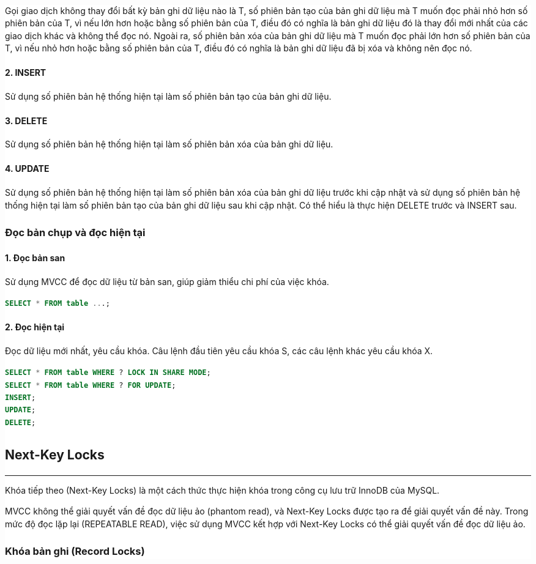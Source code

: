 Gọi giao dịch không thay đổi bất kỳ bản ghi dữ liệu nào là T, số phiên bản tạo của bản ghi dữ liệu mà T muốn đọc phải nhỏ hơn số phiên bản của T, vì nếu lớn hơn hoặc bằng số phiên bản của T, điều đó có nghĩa là bản ghi dữ liệu đó là thay đổi mới nhất của các giao dịch khác và không thể đọc nó. Ngoài ra, số phiên bản xóa của bản ghi dữ liệu mà T muốn đọc phải lớn hơn số phiên bản của T, vì nếu nhỏ hơn hoặc bằng số phiên bản của T, điều đó có nghĩa là bản ghi dữ liệu đã bị xóa và không nên đọc nó.

#### 2. INSERT

Sử dụng số phiên bản hệ thống hiện tại làm số phiên bản tạo của bản ghi dữ liệu.

#### 3. DELETE

Sử dụng số phiên bản hệ thống hiện tại làm số phiên bản xóa của bản ghi dữ liệu.

#### 4. UPDATE

Sử dụng số phiên bản hệ thống hiện tại làm số phiên bản xóa của bản ghi dữ liệu trước khi cập nhật và sử dụng số phiên bản hệ thống hiện tại làm số phiên bản tạo của bản ghi dữ liệu sau khi cập nhật. Có thể hiểu là thực hiện DELETE trước và INSERT sau.

### Đọc bản chụp và đọc hiện tại

#### 1. Đọc bản san

Sử dụng MVCC để đọc dữ liệu từ bản san, giúp giảm thiểu chi phí của việc khóa.

```sql
SELECT * FROM table ...;
```

#### 2. Đọc hiện tại

Đọc dữ liệu mới nhất, yêu cầu khóa. Câu lệnh đầu tiên yêu cầu khóa S, các câu lệnh khác yêu cầu khóa X.

```sql
SELECT * FROM table WHERE ? LOCK IN SHARE MODE;
SELECT * FROM table WHERE ? FOR UPDATE;
INSERT;
UPDATE;
DELETE;
```

## Next-Key Locks

---------------------------------------

Khóa tiếp theo (Next-Key Locks) là một cách thức thực hiện khóa trong công cụ lưu trữ InnoDB của MySQL.

MVCC không thể giải quyết vấn đề đọc dữ liệu ảo (phantom read), và Next-Key Locks được tạo ra để giải quyết vấn đề này. Trong mức độ đọc lặp lại (REPEATABLE READ), việc sử dụng MVCC kết hợp với Next-Key Locks có thể giải quyết vấn đề đọc dữ liệu ảo.

### Khóa bản ghi (Record Locks)
